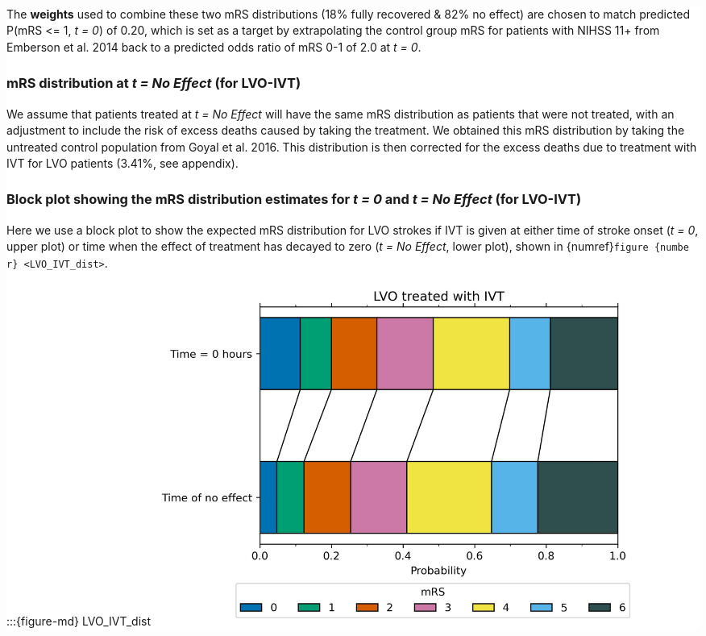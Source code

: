 The **weights** used to combine these two mRS distributions (18% fully recovered & 82% no effect) are chosen to match predicted P(mRS <= 1, *t = 0*) of 0.20, which is set as a target by extrapolating the control group mRS for patients with NIHSS 11+ from Emberson et al. 2014 back to a predicted odds ratio of mRS 0-1 of 2.0 at *t = 0*.

### mRS distribution at *t = No Effect* (for LVO-IVT)

We assume that patients treated at *t = No Effect* will have the same mRS distribution as patients that were not treated, with an adjustment to include the risk of excess deaths caused by taking the treatment. We obtained this mRS distribution by taking the untreated control population from Goyal et al. 2016. This distribution is then corrected for the excess deaths due to treatment with IVT for LVO patients (3.41%, see appendix).

### Block plot showing the mRS distribution estimates for *t = 0* and *t = No Effect* (for LVO-IVT)

Here we use a block plot to show the expected mRS distribution for LVO strokes if IVT is given at either time of stroke onset (*t = 0*, upper plot) or time when the effect of treatment has decayed to zero (*t = No Effect*, lower plot), shown in {numref}`figure {number} <LVO_IVT_dist>`.

:::{figure-md} LVO_IVT_dist
<img src="./images/dist_bars_LVO_treated_with_IVT.jpg" width="600">
